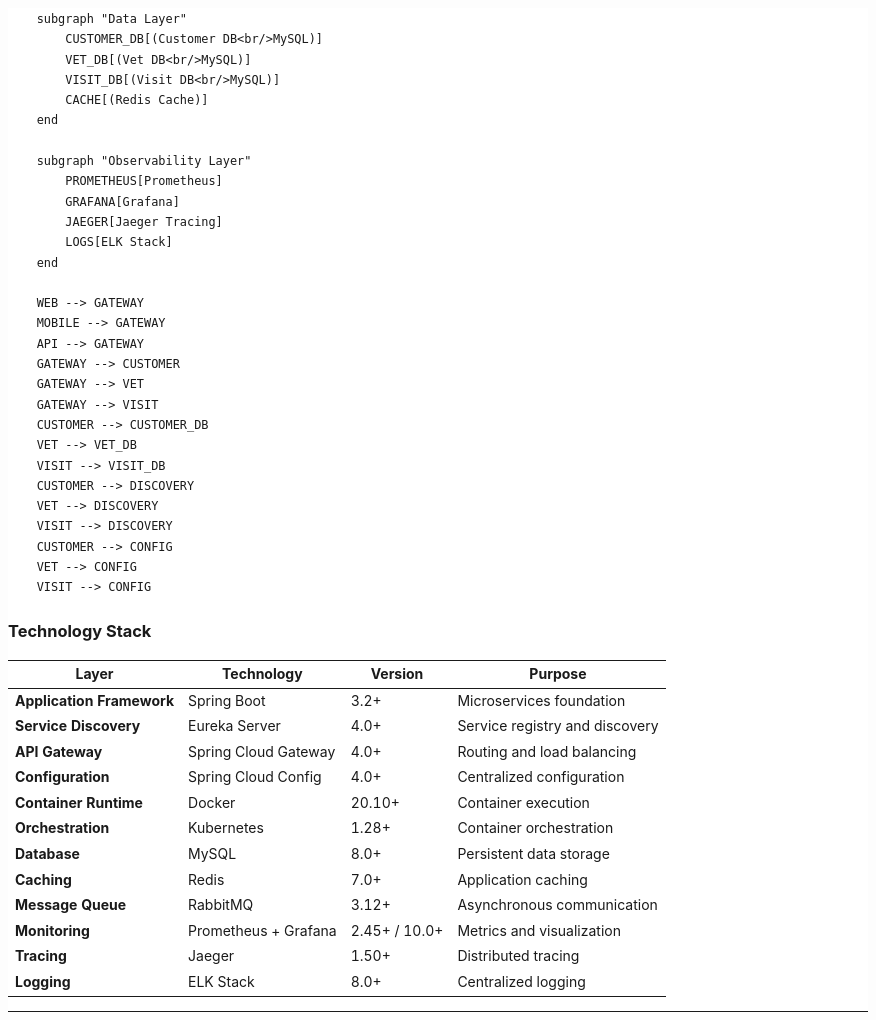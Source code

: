 ```mermaid
    subgraph "Data Layer"
        CUSTOMER_DB[(Customer DB<br/>MySQL)]
        VET_DB[(Vet DB<br/>MySQL)]
        VISIT_DB[(Visit DB<br/>MySQL)]
        CACHE[(Redis Cache)]
    end
    
    subgraph "Observability Layer"
        PROMETHEUS[Prometheus]
        GRAFANA[Grafana]
        JAEGER[Jaeger Tracing]
        LOGS[ELK Stack]
    end
    
    WEB --> GATEWAY
    MOBILE --> GATEWAY
    API --> GATEWAY
    GATEWAY --> CUSTOMER
    GATEWAY --> VET
    GATEWAY --> VISIT
    CUSTOMER --> CUSTOMER_DB
    VET --> VET_DB
    VISIT --> VISIT_DB
    CUSTOMER --> DISCOVERY
    VET --> DISCOVERY
    VISIT --> DISCOVERY
    CUSTOMER --> CONFIG
    VET --> CONFIG
    VISIT --> CONFIG
```

### **Technology Stack**
| Layer | Technology | Version | Purpose |
|-------|------------|---------|---------|
| **Application Framework** | Spring Boot | 3.2+ | Microservices foundation |
| **Service Discovery** | Eureka Server | 4.0+ | Service registry and discovery |
| **API Gateway** | Spring Cloud Gateway | 4.0+ | Routing and load balancing |
| **Configuration** | Spring Cloud Config | 4.0+ | Centralized configuration |
| **Container Runtime** | Docker | 20.10+ | Container execution |
| **Orchestration** | Kubernetes | 1.28+ | Container orchestration |
| **Database** | MySQL | 8.0+ | Persistent data storage |
| **Caching** | Redis | 7.0+ | Application caching |
| **Message Queue** | RabbitMQ | 3.12+ | Asynchronous communication |
| **Monitoring** | Prometheus + Grafana | 2.45+ / 10.0+ | Metrics and visualization |
| **Tracing** | Jaeger | 1.50+ | Distributed tracing |
| **Logging** | ELK Stack | 8.0+ | Centralized logging |

---